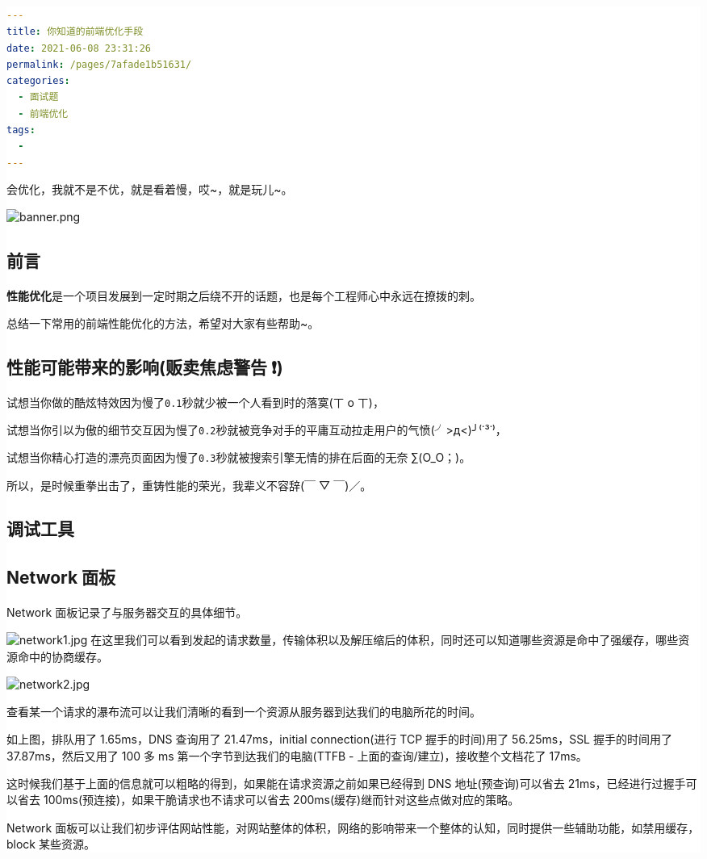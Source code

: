 ```yaml
---
title: 你知道的前端优化手段
date: 2021-06-08 23:31:26
permalink: /pages/7afade1b51631/
categories:
  - 面试题
  - 前端优化
tags:
  -
---
```


会优化，我就不是不优，就是看着慢，哎~，就是玩儿~。

![banner.png](https://p6-juejin.byteimg.com/tos-cn-i-k3u1fbpfcp/0e1cbe1f658e447aa19eb369b1dbd0db~tplv-k3u1fbpfcp-watermark.image)



## 前言

**性能优化**是一个项目发展到一定时期之后绕不开的话题，也是每个工程师心中永远在撩拨的刺。

总结一下常用的前端性能优化的方法，希望对大家有些帮助~。

## 性能可能带来的影响(贩卖焦虑警告 ❗️)

试想当你做的酷炫特效因为慢了`0.1`秒就少被一个人看到时的落寞(ㄒ o ㄒ)，

试想当你引以为傲的细节交互因为慢了`0.2`秒就被竞争对手的平庸互动拉走用户的气愤(╯>д<)╯⁽˙³˙⁾，

试想当你精心打造的漂亮页面因为慢了`0.3`秒就被搜索引擎无情的排在后面的无奈 ∑(O_O；)。

所以，是时候重拳出击了，重铸性能的荣光，我辈义不容辞(￣ ▽ ￣)／。

## 调试工具

## Network 面板

Network 面板记录了与服务器交互的具体细节。

![network1.jpg](https://p6-juejin.byteimg.com/tos-cn-i-k3u1fbpfcp/27381fc27e6e402b93300a25f41d1307~tplv-k3u1fbpfcp-watermark.image) 在这里我们可以看到发起的请求数量，传输体积以及解压缩后的体积，同时还可以知道哪些资源是命中了强缓存，哪些资源命中的协商缓存。

![network2.jpg](https://p9-juejin.byteimg.com/tos-cn-i-k3u1fbpfcp/35f2741a194946e19c80b24533838c82~tplv-k3u1fbpfcp-watermark.image)

查看某一个请求的瀑布流可以让我们清晰的看到一个资源从服务器到达我们的电脑所花的时间。

如上图，排队用了 1.65ms，DNS 查询用了 21.47ms，initial connection(进行 TCP 握手的时间)用了 56.25ms，SSL 握手的时间用了 37.87ms，然后又用了 100 多 ms 第一个字节到达我们的电脑(TTFB - 上面的查询/建立)，接收整个文档花了 17ms。

这时候我们基于上面的信息就可以粗略的得到，如果能在请求资源之前如果已经得到 DNS 地址(预查询)可以省去 21ms，已经进行过握手可以省去 100ms(预连接)，如果干脆请求也不请求可以省去 200ms(缓存)继而针对这些点做对应的策略。

Network 面板可以让我们初步评估网站性能，对网站整体的体积，网络的影响带来一个整体的认知，同时提供一些辅助功能，如禁用缓存，block 某些资源。
